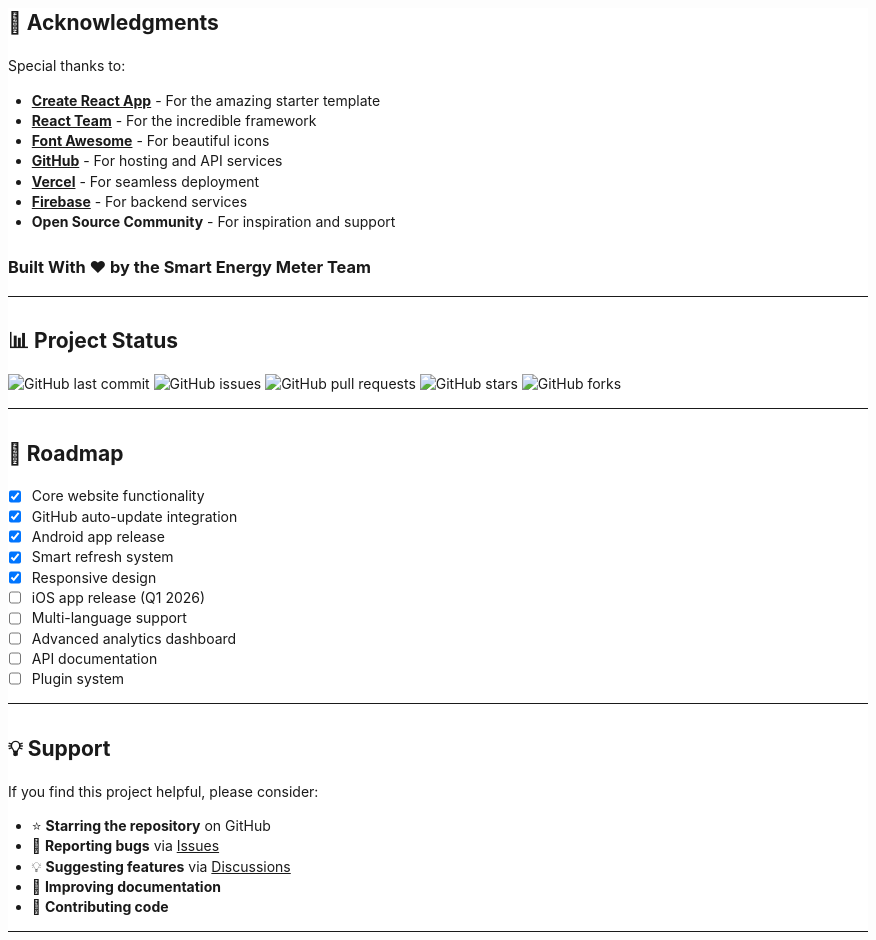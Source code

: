 
## 🙏 Acknowledgments

Special thanks to:

- **[Create React App](https://create-react-app.dev/)** - For the amazing starter template
- **[React Team](https://reactjs.org/)** - For the incredible framework
- **[Font Awesome](https://fontawesome.com/)** - For beautiful icons
- **[GitHub](https://github.com/)** - For hosting and API services
- **[Vercel](https://vercel.com/)** - For seamless deployment
- **[Firebase](https://firebase.google.com/)** - For backend services
- **Open Source Community** - For inspiration and support

### Built With ❤️ by the Smart Energy Meter Team

---

## 📊 Project Status

![GitHub last commit](https://img.shields.io/github/last-commit/gmpsankalpa/FYRP-Website?style=flat-square)
![GitHub issues](https://img.shields.io/github/issues/gmpsankalpa/FYRP-Website?style=flat-square)
![GitHub pull requests](https://img.shields.io/github/issues-pr/gmpsankalpa/FYRP-Website?style=flat-square)
![GitHub stars](https://img.shields.io/github/stars/gmpsankalpa/FYRP-Website?style=flat-square)
![GitHub forks](https://img.shields.io/github/forks/gmpsankalpa/FYRP-Website?style=flat-square)

---

## 🎯 Roadmap

- [x] Core website functionality
- [x] GitHub auto-update integration
- [x] Android app release
- [x] Smart refresh system
- [x] Responsive design
- [ ] iOS app release (Q1 2026)
- [ ] Multi-language support
- [ ] Advanced analytics dashboard
- [ ] API documentation
- [ ] Plugin system

---

## 💡 Support

If you find this project helpful, please consider:

- ⭐ **Starring the repository** on GitHub
- 🐛 **Reporting bugs** via [Issues](https://github.com/gmpsankalpa/FYRP-Website/issues)
- 💡 **Suggesting features** via [Discussions](https://github.com/gmpsankalpa/FYRP-Website/discussions)
- 📖 **Improving documentation**
- 🤝 **Contributing code**

---